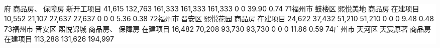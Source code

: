 府
商品房、
保障房
新开工项目
41,615
132,763
161,333
161,333
161,333
0
0
39.90
0.74
71福州市
鼓楼区
熙悦美地
商品房
在建项目
10,552
21,107
27,637
27,637
0
0
0
5.36
0.38
72福州市
晋安区
熙悦花园
商品房
在建项目
24,622
37,432
51,210
51,210
0
0
0
9.48
0.48
73福州市
晋安区
熙悦锦城
商品房、
保障房
在建项目
16,482
70,208
93,730
93,730
0
0
0
11.86
0.59
74广州市
天河区
天宸原著
商品房
在建项目
113,288
131,626
194,997